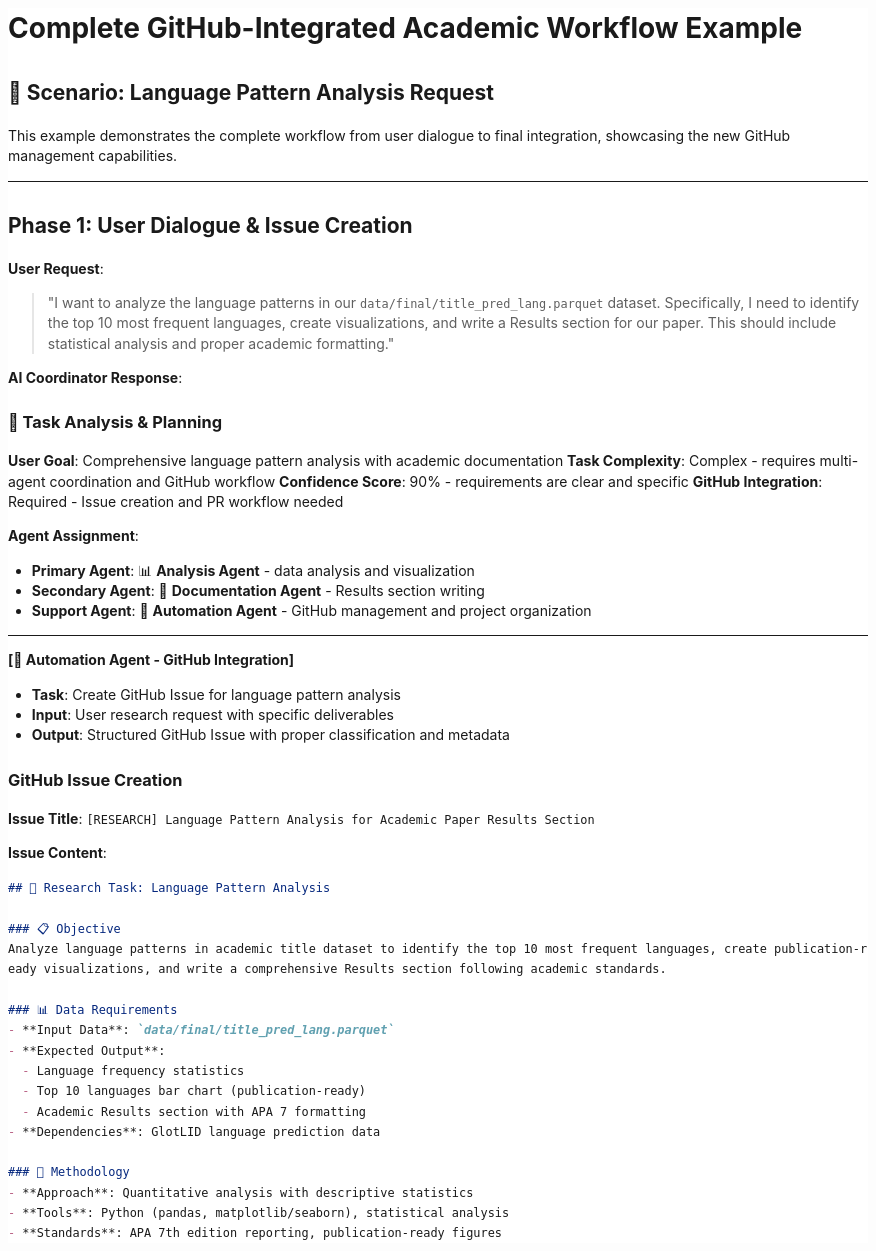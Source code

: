 # Complete GitHub-Integrated Academic Workflow Example

## 🎯 Scenario: Language Pattern Analysis Request

This example demonstrates the complete workflow from user dialogue to final integration, showcasing the new GitHub management capabilities.

---

## Phase 1: User Dialogue & Issue Creation

**User Request**:
> "I want to analyze the language patterns in our `data/final/title_pred_lang.parquet` dataset. Specifically, I need to identify the top 10 most frequent languages, create visualizations, and write a Results section for our paper. This should include statistical analysis and proper academic formatting."

**AI Coordinator Response**:

### 🎯 Task Analysis & Planning

**User Goal**: Comprehensive language pattern analysis with academic documentation
**Task Complexity**: Complex - requires multi-agent coordination and GitHub workflow
**Confidence Score**: 90% - requirements are clear and specific
**GitHub Integration**: Required - Issue creation and PR workflow needed

**Agent Assignment**:
- **Primary Agent**: 📊 **Analysis Agent** - data analysis and visualization
- **Secondary Agent**: 📝 **Documentation Agent** - Results section writing  
- **Support Agent**: 🔧 **Automation Agent** - GitHub management and project organization

---

**[🔧 Automation Agent - GitHub Integration]**
- **Task**: Create GitHub Issue for language pattern analysis
- **Input**: User research request with specific deliverables
- **Output**: Structured GitHub Issue with proper classification and metadata

### GitHub Issue Creation

**Issue Title**: `[RESEARCH] Language Pattern Analysis for Academic Paper Results Section`

**Issue Content**:
```markdown
## 🔬 Research Task: Language Pattern Analysis

### 📋 Objective
Analyze language patterns in academic title dataset to identify the top 10 most frequent languages, create publication-ready visualizations, and write a comprehensive Results section following academic standards.

### 📊 Data Requirements
- **Input Data**: `data/final/title_pred_lang.parquet`
- **Expected Output**: 
  - Language frequency statistics
  - Top 10 languages bar chart (publication-ready)
  - Academic Results section with APA 7 formatting
- **Dependencies**: GlotLID language prediction data

### 🎯 Methodology
- **Approach**: Quantitative analysis with descriptive statistics
- **Tools**: Python (pandas, matplotlib/seaborn), statistical analysis
- **Standards**: APA 7th edition reporting, publication-ready figures

```